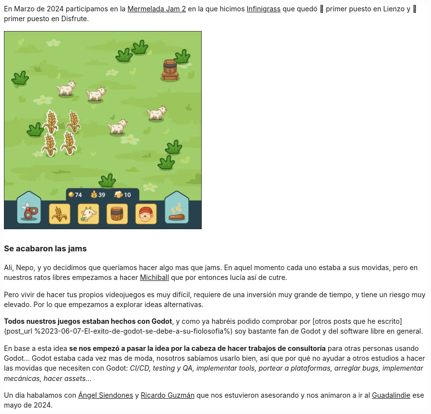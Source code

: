 En Marzo de 2024 participamos en la [Mermelada Jam 2](https://itch.io/jam/mermelada-jam-2) en la que hicimos [Infinigrass](https://antimundo.itch.io/infinigrass) que quedó 🥇 primer puesto en Lienzo y 🥇 primer puesto en Disfrute.

![Foto de la gente de la Malaga Jam](/assets/images/posts/2024-12-02-Cuanto-dinero-facturo-haciendo-videojuegos/infinigrass.jpg)

### Se acabaron las jams

Ali, Nepo, y yo decidimos que queríamos hacer algo mas que jams. En aquel momento cada uno estaba a sus movidas, pero en nuestros ratos libres empezamos a hacer [Michiball](https://nokorpo.com/games/michiball) que por entonces lucía así de cutre.

<video autoplay loop>
  <source src="/assets/images/posts/2024-12-02-Cuanto-dinero-facturo-haciendo-videojuegos/michiball.mp4" type="video/mp4">
Your browser does not support the video tag.
</video>

Pero vivir de hacer tus propios videojuegos es muy difícil, requiere de una inversión muy grande de tiempo, y tiene un riesgo muy elevado. Por lo que empezamos a explorar ideas alternativas.

**Todos nuestros juegos estaban hechos con Godot**, y como ya habréis podido comprobar por [otros posts que he escrito](post_url %2023-06-07-El-exito-de-godot-se-debe-a-su-fiolosofia%) soy bastante fan de Godot y del software libre en general.

En base a esta idea **se nos empezó a pasar la idea por la cabeza de hacer trabajos de consultoría** para otras personas usando Godot... Godot estaba cada vez mas de moda, nosotros sabíamos usarlo bien, así que por qué no ayudar a otros estudios a hacer las movidas que necesiten con Godot: _CI/CD, testing y QA, implementar tools, portear a plataformas, arreglar bugs, implementar mecánicas, hacer assets..._

Un día habalamos con [Ángel Siendones](https://www.linkedin.com/in/angel-siendones-sillero/) y [Ricardo Guzmán](https://www.linkedin.com/in/r-g-v/) que nos estuvieron asesorando y nos animaron a ir al [Guadalindie](https://guadalindie.com/) ese mayo de 2024.
